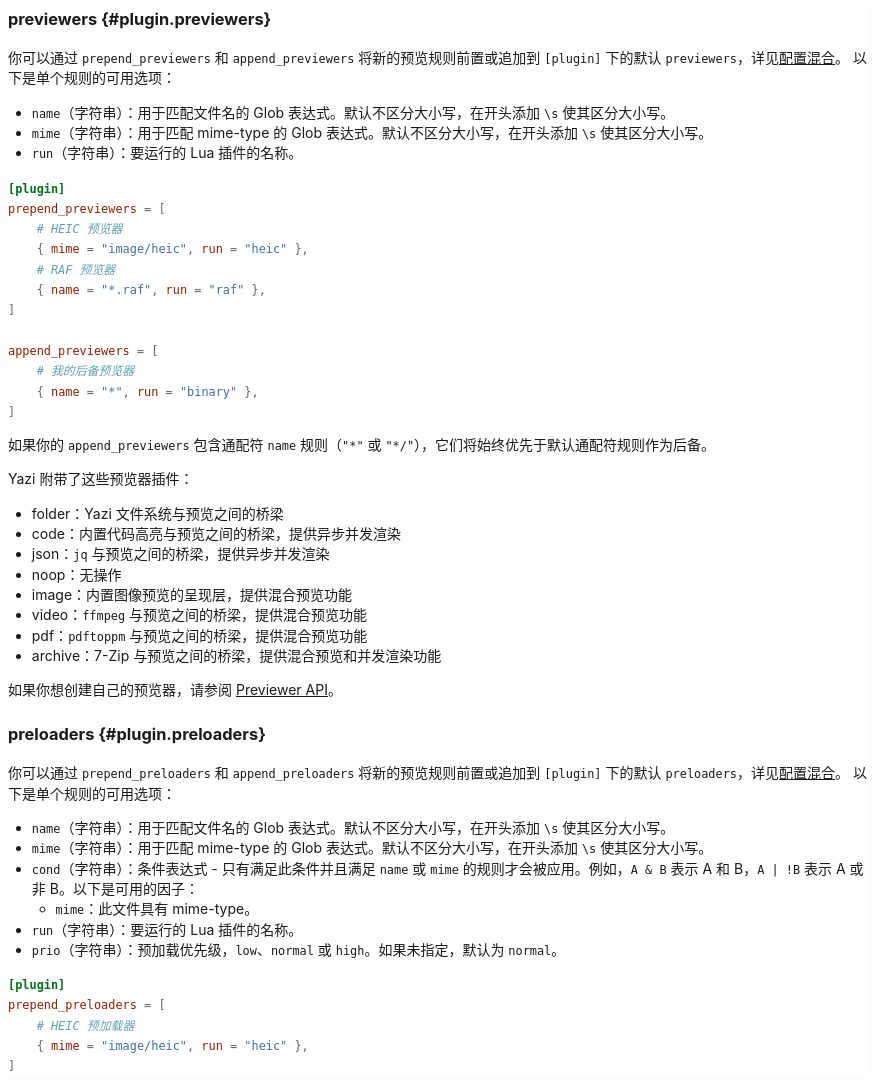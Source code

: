### previewers {#plugin.previewers}

你可以通过 `prepend_previewers` 和 `append_previewers` 将新的预览规则前置或追加到 `[plugin]` 下的默认 `previewers`，详见[配置混合](/docs/configuration/overview#mixing)。
以下是单个规则的可用选项：

- `name`（字符串）：用于匹配文件名的 Glob 表达式。默认不区分大小写，在开头添加 `\s` 使其区分大小写。
- `mime`（字符串）：用于匹配 mime-type 的 Glob 表达式。默认不区分大小写，在开头添加 `\s` 使其区分大小写。
- `run`（字符串）：要运行的 Lua 插件的名称。

```toml
[plugin]
prepend_previewers = [
	# HEIC 预览器
	{ mime = "image/heic", run = "heic" },
	# RAF 预览器
	{ name = "*.raf", run = "raf" },
]

append_previewers = [
	# 我的后备预览器
	{ name = "*", run = "binary" },
]
```

如果你的 `append_previewers` 包含通配符 `name` 规则（`"*"` 或 `"*/"`），它们将始终优先于默认通配符规则作为后备。

Yazi 附带了这些预览器插件：

- folder：Yazi 文件系统与预览之间的桥梁
- code：内置代码高亮与预览之间的桥梁，提供异步并发渲染
- json：`jq` 与预览之间的桥梁，提供异步并发渲染
- noop：无操作
- image：内置图像预览的呈现层，提供混合预览功能
- video：`ffmpeg` 与预览之间的桥梁，提供混合预览功能
- pdf：`pdftoppm` 与预览之间的桥梁，提供混合预览功能
- archive：7-Zip 与预览之间的桥梁，提供混合预览和并发渲染功能

如果你想创建自己的预览器，请参阅 [Previewer API](/docs/plugins/overview#previewer)。

### preloaders {#plugin.preloaders}

你可以通过 `prepend_preloaders` 和 `append_preloaders` 将新的预览规则前置或追加到 `[plugin]` 下的默认 `preloaders`，详见[配置混合](/docs/configuration/overview#mixing)。
以下是单个规则的可用选项：

- `name`（字符串）：用于匹配文件名的 Glob 表达式。默认不区分大小写，在开头添加 `\s` 使其区分大小写。
- `mime`（字符串）：用于匹配 mime-type 的 Glob 表达式。默认不区分大小写，在开头添加 `\s` 使其区分大小写。
- `cond`（字符串）：条件表达式 - 只有满足此条件并且满足 `name` 或 `mime` 的规则才会被应用。例如，`A & B` 表示 A 和 B，`A | !B` 表示 A 或非 B。以下是可用的因子：
  - `mime`：此文件具有 mime-type。
- `run`（字符串）：要运行的 Lua 插件的名称。
- `prio`（字符串）：预加载优先级，`low`、`normal` 或 `high`。如果未指定，默认为 `normal`。

```toml
[plugin]
prepend_preloaders = [
	# HEIC 预加载器
	{ mime = "image/heic", run = "heic" },
]
```
